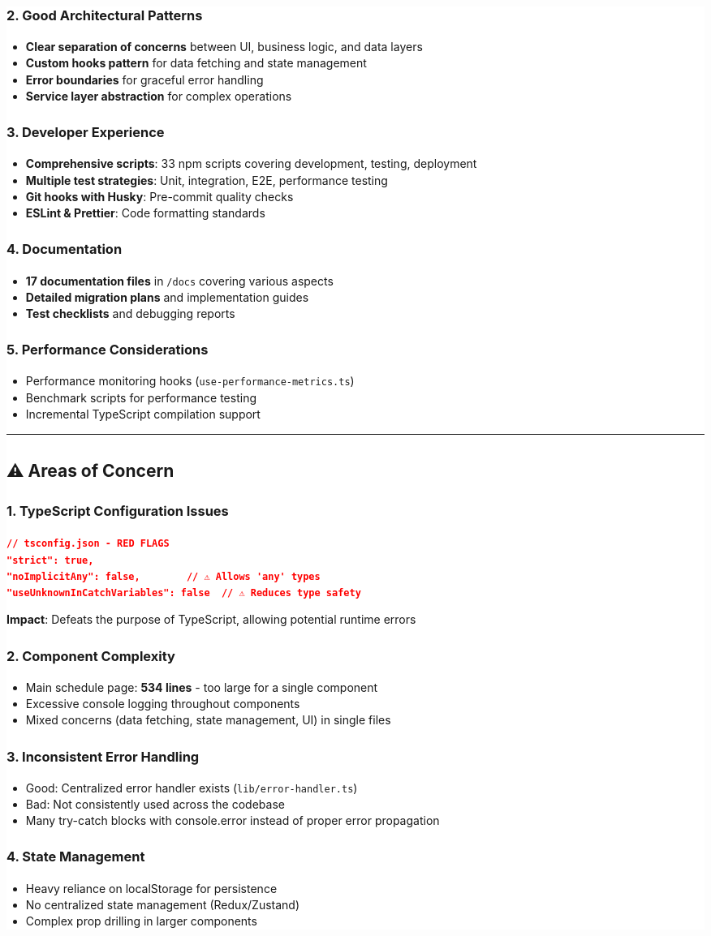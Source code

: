 ### 2. Good Architectural Patterns
- **Clear separation of concerns** between UI, business logic, and data layers
- **Custom hooks pattern** for data fetching and state management
- **Error boundaries** for graceful error handling
- **Service layer abstraction** for complex operations

### 3. Developer Experience
- **Comprehensive scripts**: 33 npm scripts covering development, testing, deployment
- **Multiple test strategies**: Unit, integration, E2E, performance testing
- **Git hooks with Husky**: Pre-commit quality checks
- **ESLint & Prettier**: Code formatting standards

### 4. Documentation
- **17 documentation files** in `/docs` covering various aspects
- **Detailed migration plans** and implementation guides
- **Test checklists** and debugging reports

### 5. Performance Considerations
- Performance monitoring hooks (`use-performance-metrics.ts`)
- Benchmark scripts for performance testing
- Incremental TypeScript compilation support

---

## ⚠️ Areas of Concern

### 1. TypeScript Configuration Issues
```json
// tsconfig.json - RED FLAGS
"strict": true,
"noImplicitAny": false,        // ⚠️ Allows 'any' types
"useUnknownInCatchVariables": false  // ⚠️ Reduces type safety
```
**Impact**: Defeats the purpose of TypeScript, allowing potential runtime errors

### 2. Component Complexity
- Main schedule page: **534 lines** - too large for a single component
- Excessive console logging throughout components
- Mixed concerns (data fetching, state management, UI) in single files

### 3. Inconsistent Error Handling
- Good: Centralized error handler exists (`lib/error-handler.ts`)
- Bad: Not consistently used across the codebase
- Many try-catch blocks with console.error instead of proper error propagation

### 4. State Management
- Heavy reliance on localStorage for persistence
- No centralized state management (Redux/Zustand)
- Complex prop drilling in larger components

